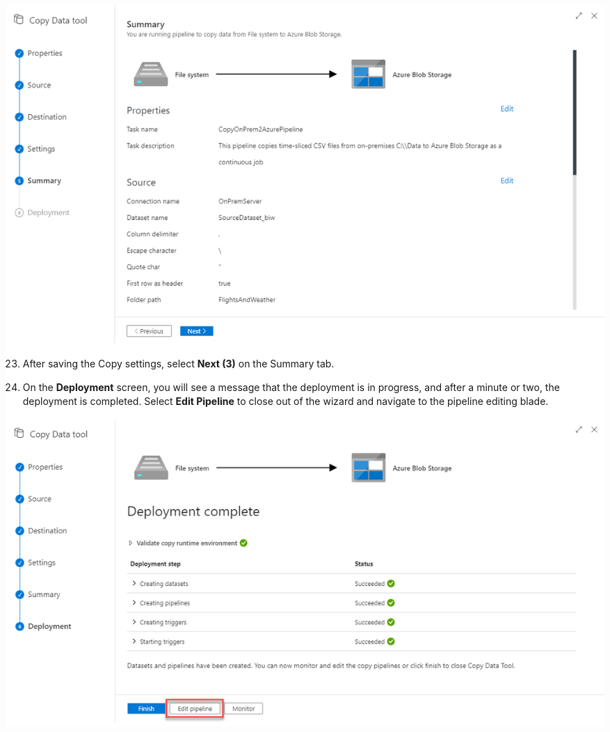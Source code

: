 ![The Summary page is displayed.](media/adf-copy-data-summary.png  'Summary page')

  
  

23. After saving the Copy settings, select **Next (3)** on the Summary tab.

  

24. On the **Deployment** screen, you will see a message that the deployment is in progress, and after a minute or two, the deployment is completed. Select **Edit Pipeline** to close out of the wizard and navigate to the pipeline editing blade.

  

![The Deployment screen indicates the deployment is complete.](media/adf-copy-data-deployment.png  'Deployment page')
